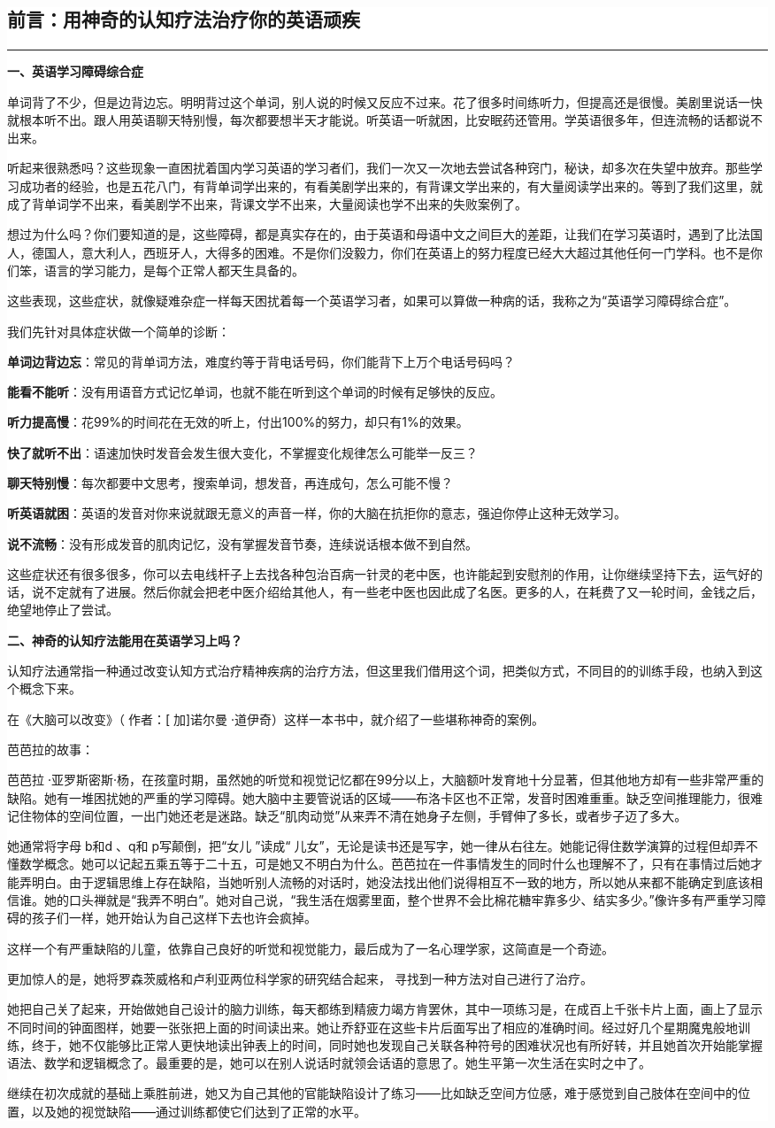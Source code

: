 ## 前言：用神奇的认知疗法治疗你的英语顽疾

***

**一、英语学习障碍综合症**

单词背了不少，但是边背边忘。明明背过这个单词，别人说的时候又反应不过来。花了很多时间练听力，但提高还是很慢。美剧里说话一快就根本听不出。跟人用英语聊天特别慢，每次都要想半天才能说。听英语一听就困，比安眠药还管用。学英语很多年，但连流畅的话都说不出来。

听起来很熟悉吗？这些现象一直困扰着国内学习英语的学习者们，我们一次又一次地去尝试各种窍门，秘诀，却多次在失望中放弃。那些学习成功者的经验，也是五花八门，有背单词学出来的，有看美剧学出来的，有背课文学出来的，有大量阅读学出来的。等到了我们这里，就成了背单词学不出来，看美剧学不出来，背课文学不出来，大量阅读也学不出来的失败案例了。

想过为什么吗？你们要知道的是，这些障碍，都是真实存在的，由于英语和母语中文之间巨大的差距，让我们在学习英语时，遇到了比法国人，德国人，意大利人，西班牙人，大得多的困难。不是你们没毅力，你们在英语上的努力程度已经大大超过其他任何一门学科。也不是你们笨，语言的学习能力，是每个正常人都天生具备的。

这些表现，这些症状，就像疑难杂症一样每天困扰着每一个英语学习者，如果可以算做一种病的话，我称之为“英语学习障碍综合症”。

我们先针对具体症状做一个简单的诊断：

**单词边背边忘**：常见的背单词方法，难度约等于背电话号码，你们能背下上万个电话号码吗？

**能看不能听**：没有用语音方式记忆单词，也就不能在听到这个单词的时候有足够快的反应。

**听力提高慢**：花99%的时间花在无效的听上，付出100%的努力，却只有1%的效果。

**快了就听不出**：语速加快时发音会发生很大变化，不掌握变化规律怎么可能举一反三？

**聊天特别慢**：每次都要中文思考，搜索单词，想发音，再连成句，怎么可能不慢？

**听英语就困**：英语的发音对你来说就跟无意义的声音一样，你的大脑在抗拒你的意志，强迫你停止这种无效学习。

**说不流畅**：没有形成发音的肌肉记忆，没有掌握发音节奏，连续说话根本做不到自然。

这些症状还有很多很多，你可以去电线杆子上去找各种包治百病一针灵的老中医，也许能起到安慰剂的作用，让你继续坚持下去，运气好的话，说不定就有了进展。然后你就会把老中医介绍给其他人，有一些老中医也因此成了名医。更多的人，在耗费了又一轮时间，金钱之后，绝望地停止了尝试。

**二、神奇的认知疗法能用在英语学习上吗？**

认知疗法通常指一种通过改变认知方式治疗精神疾病的治疗方法，但这里我们借用这个词，把类似方式，不同目的的训练手段，也纳入到这个概念下来。

在《大脑可以改变》（ 作者：[ 加]诺尔曼 ·道伊奇）这样一本书中，就介绍了一些堪称神奇的案例。

芭芭拉的故事：

芭芭拉 ·亚罗斯密斯·杨，在孩童时期，虽然她的听觉和视觉记忆都在99分以上，大脑额叶发育地十分显著，但其他地方却有一些非常严重的缺陷。她有一堆困扰她的严重的学习障碍。她大脑中主要管说话的区域——布洛卡区也不正常，发音时困难重重。缺乏空间推理能力，很难记住物体的空间位置，一出门她还老是迷路。缺乏“肌肉动觉”从来弄不清在她身子左侧，手臂伸了多长，或者步子迈了多大。

她通常将字母 b和d 、q和 p写颠倒，把“女儿 ”读成“ 儿女”，无论是读书还是写字，她一律从右往左。她能记得住数学演算的过程但却弄不懂数学概念。她可以记起五乘五等于二十五，可是她又不明白为什么。芭芭拉在一件事情发生的同时什么也理解不了，只有在事情过后她才能弄明白。由于逻辑思维上存在缺陷，当她听别人流畅的对话时，她没法找出他们说得相互不一致的地方，所以她从来都不能确定到底该相信谁。她的口头禅就是“我弄不明白”。她对自己说，“我生活在烟雾里面，整个世界不会比棉花糖牢靠多少、结实多少。”像许多有严重学习障碍的孩子们一样，她开始认为自己这样下去也许会疯掉。

这样一个有严重缺陷的儿童，依靠自己良好的听觉和视觉能力，最后成为了一名心理学家，这简直是一个奇迹。

更加惊人的是，她将罗森茨威格和卢利亚两位科学家的研究结合起来， 寻找到一种方法对自己进行了治疗。

她把自己关了起来，开始做她自己设计的脑力训练，每天都练到精疲力竭方肯罢休，其中一项练习是，在成百上千张卡片上面，画上了显示不同时间的钟面图样，她要一张张把上面的时间读出来。她让乔舒亚在这些卡片后面写出了相应的准确时间。经过好几个星期魔鬼般地训练，终于，她不仅能够比正常人更快地读出钟表上的时间，同时她也发现自己关联各种符号的困难状况也有所好转，并且她首次开始能掌握语法、数学和逻辑概念了。最重要的是，她可以在别人说话时就领会话语的意思了。她生平第一次生活在实时之中了。

继续在初次成就的基础上乘胜前进，她又为自己其他的官能缺陷设计了练习——比如缺乏空间方位感，难于感觉到自己肢体在空间中的位置，以及她的视觉缺陷——通过训练都使它们达到了正常的水平。
